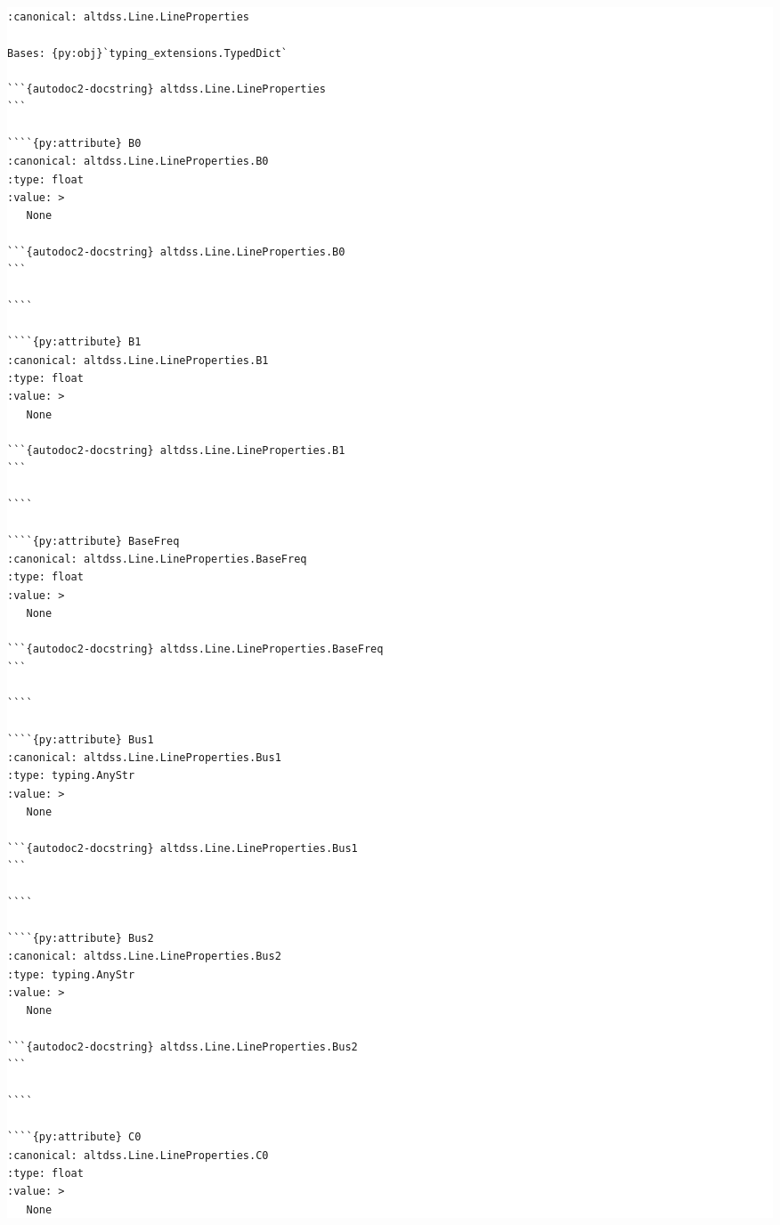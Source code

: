`````{py:class} LineProperties()
:canonical: altdss.Line.LineProperties

Bases: {py:obj}`typing_extensions.TypedDict`

```{autodoc2-docstring} altdss.Line.LineProperties
```

````{py:attribute} B0
:canonical: altdss.Line.LineProperties.B0
:type: float
:value: >
   None

```{autodoc2-docstring} altdss.Line.LineProperties.B0
```

````

````{py:attribute} B1
:canonical: altdss.Line.LineProperties.B1
:type: float
:value: >
   None

```{autodoc2-docstring} altdss.Line.LineProperties.B1
```

````

````{py:attribute} BaseFreq
:canonical: altdss.Line.LineProperties.BaseFreq
:type: float
:value: >
   None

```{autodoc2-docstring} altdss.Line.LineProperties.BaseFreq
```

````

````{py:attribute} Bus1
:canonical: altdss.Line.LineProperties.Bus1
:type: typing.AnyStr
:value: >
   None

```{autodoc2-docstring} altdss.Line.LineProperties.Bus1
```

````

````{py:attribute} Bus2
:canonical: altdss.Line.LineProperties.Bus2
:type: typing.AnyStr
:value: >
   None

```{autodoc2-docstring} altdss.Line.LineProperties.Bus2
```

````

````{py:attribute} C0
:canonical: altdss.Line.LineProperties.C0
:type: float
:value: >
   None
`````